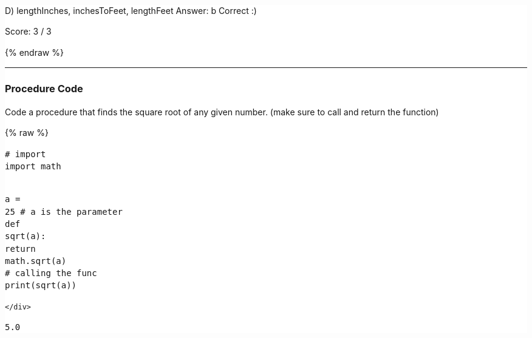 D) lengthInches, inchesToFeet, lengthFeet
Answer: b
Correct :) 

Score: 3 / 3
</pre>
</div>
</div>

</div>
</div>

</div>
    {% endraw %}

<div class="cell border-box-sizing text_cell rendered"><div class="inner_cell">
<div class="text_cell_render border-box-sizing rendered_html">
<hr/>
</div>
</div>
</div>
<div class="cell border-box-sizing text_cell rendered"><div class="inner_cell">
<div class="text_cell_render border-box-sizing rendered_html">
<h3 id="Procedure-Code">Procedure Code<a class="anchor-link" href="#Procedure-Code"> </a></h3>
</div>
</div>
</div>
<div class="cell border-box-sizing text_cell rendered"><div class="inner_cell">
<div class="text_cell_render border-box-sizing rendered_html">
<p>Code a procedure that finds the square root of any given number. (make sure to call and return the function)</p>

</div>
</div>
</div>
    {% raw %}
    
<div class="cell border-box-sizing code_cell rendered">
<div class="input">

<div class="inner_cell">
    <div class="input_area">
<div class=" highlight hl-ipython3"><pre><span></span><span class="c1"># import</span>
<span class="kn">import</span> <span class="nn">math</span>

<span class="n">a</span> <span class="o">=</span> <span class="mi">25</span>
<span class="c1"># a is the parameter</span>
<span class="k">def</span> <span class="nf">sqrt</span><span class="p">(</span><span class="n">a</span><span class="p">):</span>
    <span class="k">return</span> <span class="n">math</span><span class="o">.</span><span class="n">sqrt</span><span class="p">(</span><span class="n">a</span><span class="p">)</span>
<span class="c1"># calling the func</span>
<span class="nb">print</span><span class="p">(</span><span class="n">sqrt</span><span class="p">(</span><span class="n">a</span><span class="p">))</span>
</pre></div>

    </div>
</div>
</div>

<div class="output_wrapper">
<div class="output">

<div class="output_area">

<div class="output_subarea output_stream output_stdout output_text">
<pre>5.0
</pre>
</div>